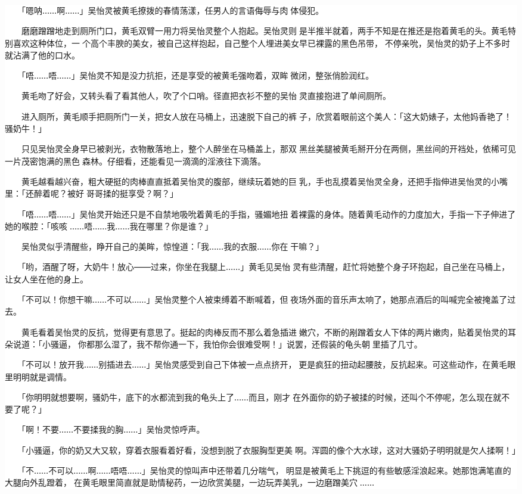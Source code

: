 　　「嗯呐……啊……」吴怡灵被黄毛撩拨的春情荡漾，任男人的言语侮辱与肉
体侵犯。

　　磨磨蹭蹭地走到厕所门口，黄毛双臂一用力将吴怡灵整个人抱起。吴怡灵则
是半推半就着，两手不知是在推还是抱着黄毛的头。黄毛特别喜欢这种体位，一
个高个丰腴的美女，被自己这样抱起，自己整个人埋进美女早已裸露的黑色吊带，
不停亲吮，吴怡灵的奶子上不多时就沾满了他的口水。

　　「唔……唔……」吴怡灵不知是没力抗拒，还是享受的被黄毛强吻着，双眸
微闭，整张俏脸润红。

　　黄毛吻了好会，又转头看了看其他人，吹了个口哨。径直把衣衫不整的吴怡
灵直接抱进了单间厕所。

　　进入厕所，黄毛顺手把厕所门一关，把女人放在马桶上，迅速脱下自己的裤
子，欣赏着眼前这个美人：「这大奶婊子，太他妈香艳了！骚奶牛！」

　　只见吴怡灵全身早已被剥光，衣物散落地上，整个人醉坐在马桶盖上，那双
黑丝美腿被黄毛掰开分在两侧，黑丝间的开裆处，依稀可见一片茂密饱满的黑色
森林。仔细看，还能看见一滴滴的淫液往下滴落。

　　黄毛越看越兴奋，粗大硬挺的肉棒直直抵着吴怡灵的腹部，继续玩着她的巨
乳，手也乱摸着吴怡灵全身，还把手指伸进吴怡灵的小嘴里：「还醉着呢？被好
哥哥揉的挺享受？啊？」

　　「唔……唔……」吴怡灵开始还只是不自禁地吸吮着黄毛的手指，骚媚地扭
着裸露的身体。随着黄毛动作的力度加大，手指一下子伸进了她的喉腔：「咳咳
……唔……我……我在哪里？你是谁？」

　　吴怡灵似乎清醒些，睁开自己的美眸，惊惶道：「我……我的衣服……你在
干嘛？」

　　「哟，酒醒了呀，大奶牛！放心——过来，你坐在我腿上……」黄毛见吴怡
灵有些清醒，赶忙将她整个身子环抱起，自己坐在马桶上，让女人坐在他的身上。

　　「不可以！你想干嘛……不可以……」吴怡灵整个人被束缚着不断喊着，但
夜场外面的音乐声太响了，她那点酒后的叫喊完全被掩盖了过去。

　　黄毛看着吴怡灵的反抗，觉得更有意思了。挺起的肉棒反而不那么着急插进
嫩穴，不断的剐蹭着女人下体的两片嫩肉，贴着吴怡灵的耳朵说道：「小骚逼，
你都那么湿了，我不帮你通一下，我怕你会很难受啊！」说罢，还假装的龟头朝
里插了几寸。

　　「不可以！放开我……别插进去……」吴怡灵感受到自己下体被一点点挤开，
更是疯狂的扭动起腰肢，反抗起来。可这些动作，在黄毛眼里明明就是调情。

　　「你明明就想要啊，骚奶牛，底下的水都流到我的龟头上了……而且，刚才
在外面你的奶子被揉的时候，还叫个不停呢，怎么现在就不要了呢？」

　　「啊！不要……不要揉我的胸……」吴怡灵惊呼声。

　　「小骚逼，你的奶又大又软，穿着衣服看着好看，没想到脱了衣服胸型更美
啊。浑圆的像个大水球，这对大骚奶子明明就是欠人揉啊！」

　　「不……不可以……啊……唔唔……」吴怡灵的惊叫声中还带着几分喘气，
明显是被黄毛上下挑逗的有些敏感淫浪起来。她那饱满笔直的大腿向外乱蹬着，
在黄毛眼里简直就是助情秘药，一边欣赏美腿，一边玩弄美乳，一边磨蹭美穴
……
